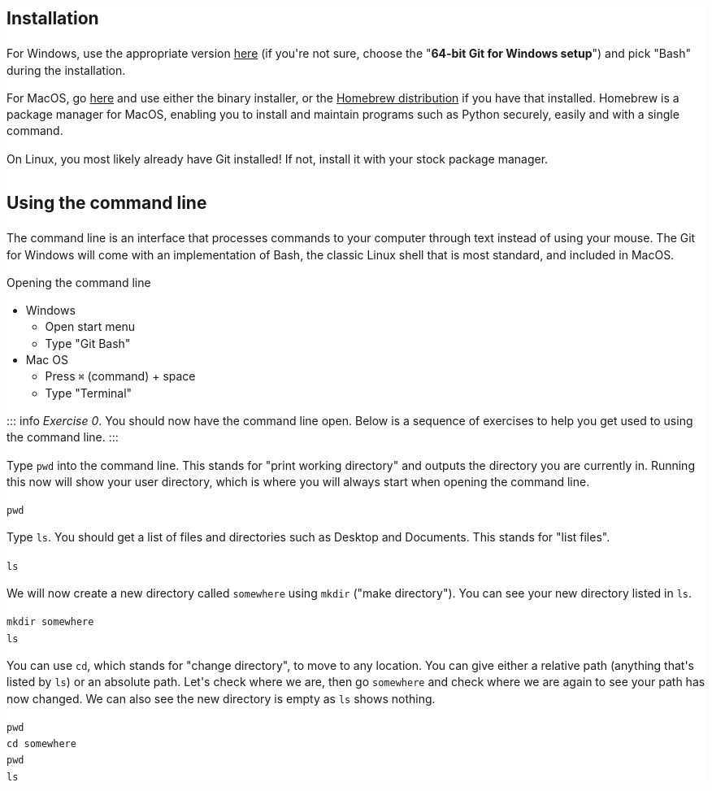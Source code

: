 ## Installation
For Windows, use the appropriate version [here](http://git-scm.com/download/win) (if you're not sure, choose the "__64-bit Git for Windows setup__") and pick "Bash" during the installation. 

For MacOS, go [here](http://git-scm.com/download/mac) and use either the binary installer, or the [Homebrew distribution](https://brew.sh/) if you have that installed. Homebrew is a package manager for MacOS, enabling you to install and maintain programs such as Python securely, easily and with a single command.

On Linux, you most likely already have Git installed! If not, install it with your stock package manager.


## Using the command line

The command line is an interface that processes commands to your computer through text instead of using your mouse. The Git for Windows will come with an implementation of Bash, the classic Linux shell that is most standard, and included in MacOS. 


Opening the command line

- Windows
    - Open start menu
    - Type "Git Bash"
- Mac OS
    - Press `⌘` (command) + space
    - Type "Terminal"

:::	info
_Exercise 0_.
You should now have the command line open. Below is a sequence of exercises to help you get used to using the command line.
:::

Type `pwd` into the command line. This stands for "print working directory" and outputs the directory you are currently in. Running this now will show your user directory, which is where you will always start when opening the command line.
```shell=bash
pwd
```

Type `ls`. You should get a list of files and directories such as Desktop and Documents. This stands for "list files".
```shell=bash
ls
```

We will now create a new directory called `somewhere` using `mkdir` ("make directory"). You can see your new directory listed in `ls`.
```shell=bash
mkdir somewhere
ls
```

You can use `cd`, which stands for "change directory", to move to any location. You can give either a relative path (anything that's listed by `ls`) or an absolute path. Let's check where we are, then go `somewhere` and check where we are again to see your path has now changed. We can also see the new directory is empty as `ls` shows nothing.
```shell=bash
pwd
cd somewhere
pwd
ls
```

